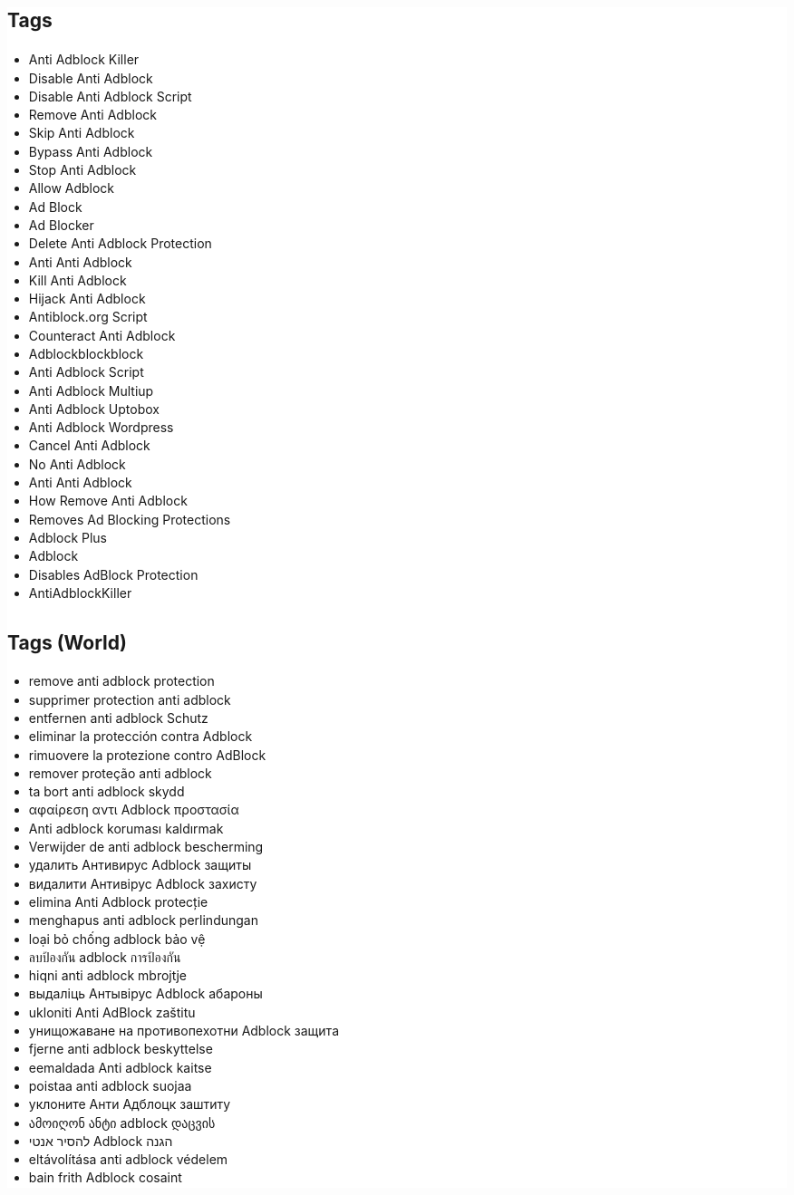 
## Tags
* Anti Adblock Killer
* Disable Anti Adblock
* Disable Anti Adblock Script
* Remove Anti Adblock
* Skip Anti Adblock
* Bypass Anti Adblock
* Stop Anti Adblock
* Allow Adblock
* Ad Block
* Ad Blocker
* Delete Anti Adblock Protection
* Anti Anti Adblock
* Kill Anti Adblock
* Hijack Anti Adblock
* Antiblock.org Script
* Counteract Anti Adblock
* Adblockblockblock
* Anti Adblock Script
* Anti Adblock Multiup
* Anti Adblock Uptobox
* Anti Adblock Wordpress
* Cancel Anti Adblock
* No Anti Adblock
* Anti Anti Adblock
* How Remove Anti Adblock
* Removes Ad Blocking Protections
* Adblock Plus
* Adblock
* Disables AdBlock Protection
* AntiAdblockKiller

## Tags (World)
* remove anti adblock protection
* supprimer protection anti adblock
* entfernen anti adblock Schutz
* eliminar la protección contra Adblock
* rimuovere la protezione contro AdBlock
* remover proteção anti adblock
* ta bort anti adblock skydd
* αφαίρεση αντι Adblock προστασία
* Anti adblock koruması kaldırmak
* Verwijder de anti adblock bescherming
* удалить Антивирус Adblock защиты
* видалити Антивірус Adblock захисту
* elimina Anti Adblock protecție
* menghapus anti adblock perlindungan
* loại bỏ chống adblock bảo vệ
* ลบป้องกัน adblock การป้องกัน
* hiqni anti adblock mbrojtje
* выдаліць Антывірус Adblock абароны
* ukloniti Anti AdBlock zaštitu
* унищожаване на противопехотни Adblock защита
* fjerne anti adblock beskyttelse
* eemaldada Anti adblock kaitse
* poistaa anti adblock suojaa
* уклоните Анти Адблоцк заштиту
* ამოიღონ ანტი adblock დაცვის
* להסיר אנטי Adblock הגנה
* eltávolítása anti adblock védelem
* bain frith Adblock cosaint